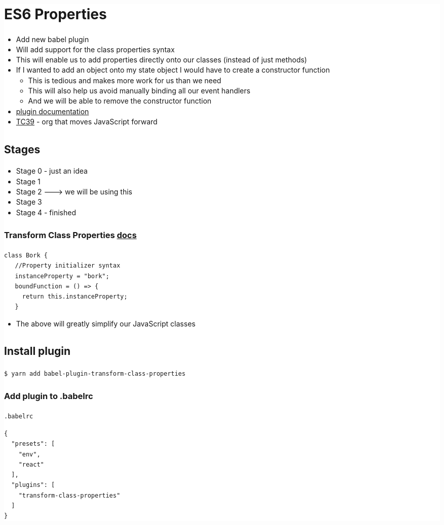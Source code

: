 # ES6 Properties
* Add new babel plugin
* Will add support for the class properties syntax
* This will enable us to add properties directly onto our classes (instead of just methods)
* If I wanted to add an object onto my state object I would have to create a constructor function
    - This is tedious and makes more work for us than we need
    - This will also help us avoid manually binding all our event handlers
    - And we will be able to remove the constructor function
* [plugin documentation](https://babeljs.io/docs/plugins/)
* [TC39](https://github.com/tc39) - org that moves JavaScript forward

## Stages
* Stage 0 - just an idea
* Stage 1
* Stage 2 ---> we will be using this
* Stage 3
* Stage 4 - finished

### Transform Class Properties [docs](https://babeljs.io/docs/plugins/transform-class-properties/)

```
class Bork {
   //Property initializer syntax
   instanceProperty = "bork";
   boundFunction = () => {
     return this.instanceProperty;
   }
```

* The above will greatly simplify our JavaScript classes

## Install plugin
`$ yarn add babel-plugin-transform-class-properties`

### Add plugin to .babelrc
`.babelrc`

```
{
  "presets": [
    "env",
    "react"
  ],
  "plugins": [
    "transform-class-properties"
  ]
}
```
